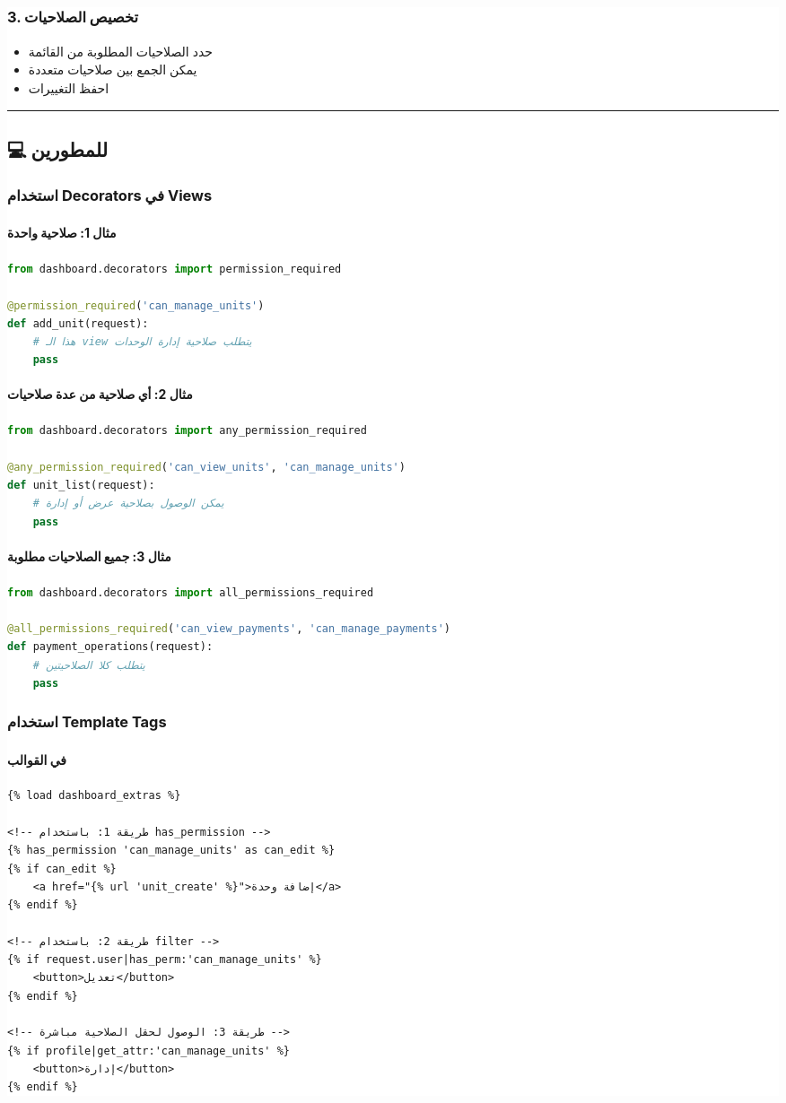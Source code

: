 ### 3. **تخصيص الصلاحيات**
- حدد الصلاحيات المطلوبة من القائمة
- يمكن الجمع بين صلاحيات متعددة
- احفظ التغييرات

---

## 💻 للمطورين

### استخدام Decorators في Views

#### مثال 1: صلاحية واحدة
```python
from dashboard.decorators import permission_required

@permission_required('can_manage_units')
def add_unit(request):
    # هذا الـ view يتطلب صلاحية إدارة الوحدات
    pass
```

#### مثال 2: أي صلاحية من عدة صلاحيات
```python
from dashboard.decorators import any_permission_required

@any_permission_required('can_view_units', 'can_manage_units')
def unit_list(request):
    # يمكن الوصول بصلاحية عرض أو إدارة
    pass
```

#### مثال 3: جميع الصلاحيات مطلوبة
```python
from dashboard.decorators import all_permissions_required

@all_permissions_required('can_view_payments', 'can_manage_payments')
def payment_operations(request):
    # يتطلب كلا الصلاحيتين
    pass
```

### استخدام Template Tags

#### في القوالب
```django
{% load dashboard_extras %}

<!-- طريقة 1: باستخدام has_permission -->
{% has_permission 'can_manage_units' as can_edit %}
{% if can_edit %}
    <a href="{% url 'unit_create' %}">إضافة وحدة</a>
{% endif %}

<!-- طريقة 2: باستخدام filter -->
{% if request.user|has_perm:'can_manage_units' %}
    <button>تعديل</button>
{% endif %}

<!-- طريقة 3: الوصول لحقل الصلاحية مباشرة -->
{% if profile|get_attr:'can_manage_units' %}
    <button>إدارة</button>
{% endif %}
```
